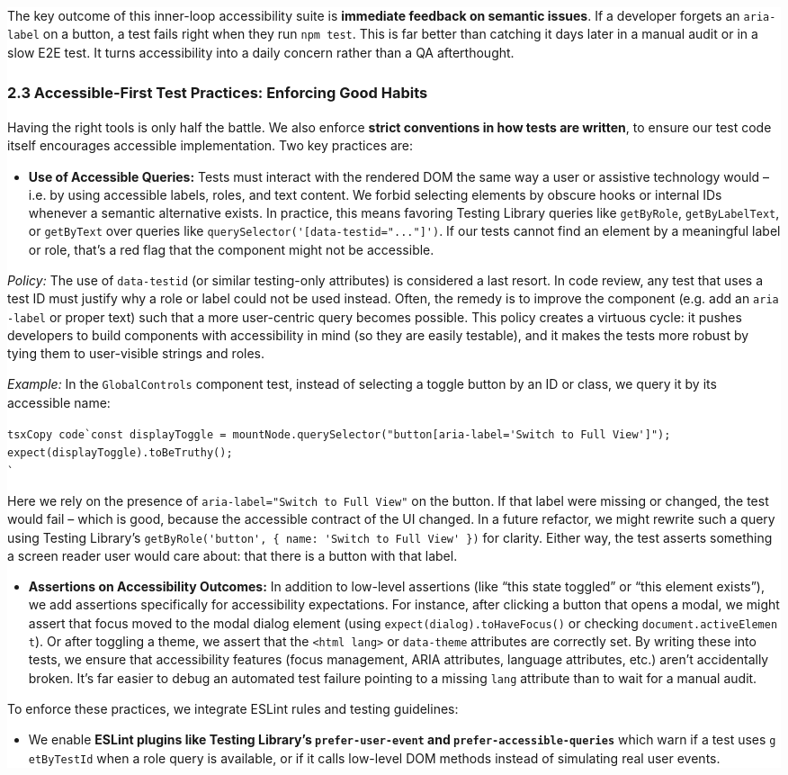 The key outcome of this inner-loop accessibility suite is **immediate feedback on semantic issues**. If a developer forgets an `aria-label` on a button, a test fails right when they run `npm test`. This is far better than catching it days later in a manual audit or in a slow E2E test. It turns accessibility into a daily concern rather than a QA afterthought.

### 2.3 Accessible-First Test Practices: Enforcing Good Habits

Having the right tools is only half the battle. We also enforce **strict conventions in how tests are written**, to ensure our test code itself encourages accessible implementation. Two key practices are:

- **Use of Accessible Queries:** Tests must interact with the rendered DOM the same way a user or assistive technology would – i.e. by using accessible labels, roles, and text content. We forbid selecting elements by obscure hooks or internal IDs whenever a semantic alternative exists. In practice, this means favoring Testing Library queries like `getByRole`, `getByLabelText`, or `getByText` over queries like `querySelector('[data-testid="..."]')`. If our tests cannot find an element by a meaningful label or role, that’s a red flag that the component might not be accessible.

*Policy:* The use of `data-testid` (or similar testing-only attributes) is considered a last resort. In code review, any test that uses a test ID must justify why a role or label could not be used instead. Often, the remedy is to improve the component (e.g. add an `aria-label` or proper text) such that a more user-centric query becomes possible. This policy creates a virtuous cycle: it pushes developers to build components with accessibility in mind (so they are easily testable), and it makes the tests more robust by tying them to user-visible strings and roles.

*Example:* In the `GlobalControls` component test, instead of selecting a toggle button by an ID or class, we query it by its accessible name:

```
tsxCopy code`const displayToggle = mountNode.querySelector("button[aria-label='Switch to Full View']");
expect(displayToggle).toBeTruthy();
`
```

Here we rely on the presence of `aria-label="Switch to Full View"` on the button. If that label were missing or changed, the test would fail – which is good, because the accessible contract of the UI changed. In a future refactor, we might rewrite such a query using Testing Library’s `getByRole('button', { name: 'Switch to Full View' })` for clarity. Either way, the test asserts something a screen reader user would care about: that there is a button with that label.

- **Assertions on Accessibility Outcomes:** In addition to low-level assertions (like “this state toggled” or “this element exists”), we add assertions specifically for accessibility expectations. For instance, after clicking a button that opens a modal, we might assert that focus moved to the modal dialog element (using `expect(dialog).toHaveFocus()` or checking `document.activeElement`). Or after toggling a theme, we assert that the `<html lang>` or `data-theme` attributes are correctly set. By writing these into tests, we ensure that accessibility features (focus management, ARIA attributes, language attributes, etc.) aren’t accidentally broken. It’s far easier to debug an automated test failure pointing to a missing `lang` attribute than to wait for a manual audit.

To enforce these practices, we integrate ESLint rules and testing guidelines:

- We enable **ESLint plugins like Testing Library’s `prefer-user-event` and `prefer-accessible-queries`** which warn if a test uses `getByTestId` when a role query is available, or if it calls low-level DOM methods instead of simulating real user events.
